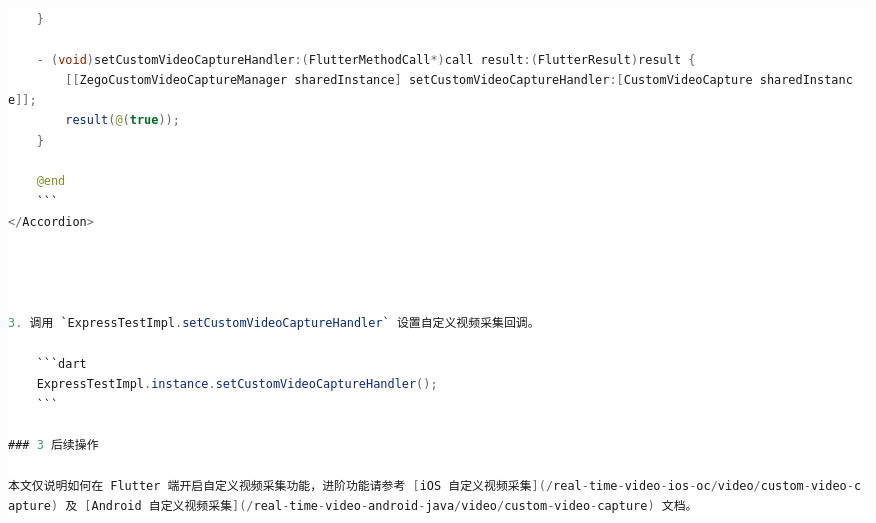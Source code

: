 ```java
    }

    - (void)setCustomVideoCaptureHandler:(FlutterMethodCall*)call result:(FlutterResult)result {
        [[ZegoCustomVideoCaptureManager sharedInstance] setCustomVideoCaptureHandler:[CustomVideoCapture sharedInstance]];
        result(@(true));
    }

    @end
    ```
</Accordion>




3. 调用 `ExpressTestImpl.setCustomVideoCaptureHandler` 设置自定义视频采集回调。

    ```dart
    ExpressTestImpl.instance.setCustomVideoCaptureHandler();
    ```

### 3 后续操作

本文仅说明如何在 Flutter 端开启自定义视频采集功能，进阶功能请参考 [iOS 自定义视频采集](/real-time-video-ios-oc/video/custom-video-capture) 及 [Android 自定义视频采集](/real-time-video-android-java/video/custom-video-capture) 文档。
